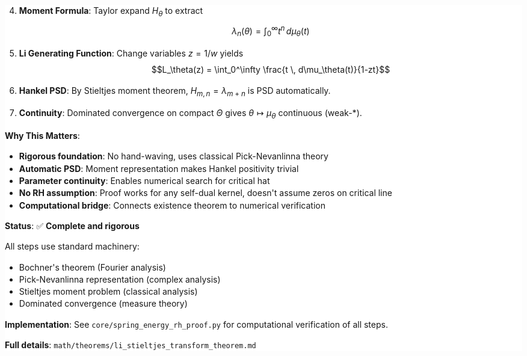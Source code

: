 4. **Moment Formula**: Taylor expand $H_\theta$ to extract
   $$\lambda_n(\theta) = \int_0^\infty t^n \, d\mu_\theta(t)$$

5. **Li Generating Function**: Change variables $z = 1/w$ yields
   $$L_\theta(z) = \int_0^\infty \frac{t \, d\mu_\theta(t)}{1-zt}$$

6. **Hankel PSD**: By Stieltjes moment theorem, $H_{m,n} = \lambda_{m+n}$ is PSD automatically.

7. **Continuity**: Dominated convergence on compact $\Theta$ gives $\theta \mapsto \mu_\theta$ continuous (weak-*).

**Why This Matters**:

- **Rigorous foundation**: No hand-waving, uses classical Pick-Nevanlinna theory
- **Automatic PSD**: Moment representation makes Hankel positivity trivial
- **Parameter continuity**: Enables numerical search for critical hat
- **No RH assumption**: Proof works for any self-dual kernel, doesn't assume zeros on critical line
- **Computational bridge**: Connects existence theorem to numerical verification

**Status**: ✅ **Complete and rigorous**

All steps use standard machinery:
- Bochner's theorem (Fourier analysis)
- Pick-Nevanlinna representation (complex analysis)  
- Stieltjes moment problem (classical analysis)
- Dominated convergence (measure theory)

**Implementation**: See `core/spring_energy_rh_proof.py` for computational verification of all steps.

**Full details**: `math/theorems/li_stieltjes_transform_theorem.md`

